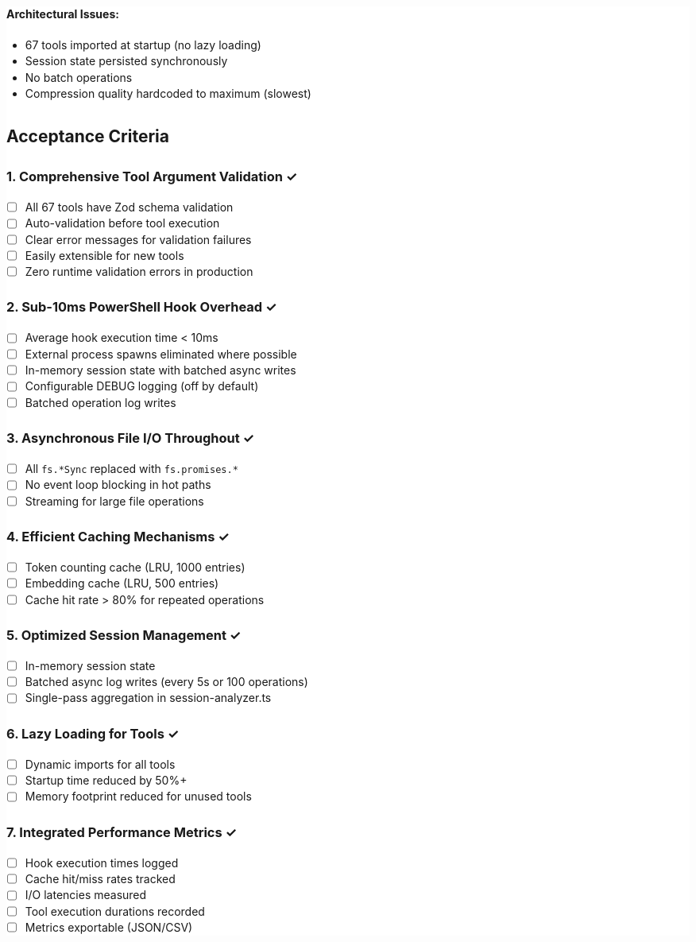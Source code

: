 #### Architectural Issues:
- 67 tools imported at startup (no lazy loading)
- Session state persisted synchronously
- No batch operations
- Compression quality hardcoded to maximum (slowest)

## Acceptance Criteria

### 1. Comprehensive Tool Argument Validation ✓
- [ ] All 67 tools have Zod schema validation
- [ ] Auto-validation before tool execution
- [ ] Clear error messages for validation failures
- [ ] Easily extensible for new tools
- [ ] Zero runtime validation errors in production

### 2. Sub-10ms PowerShell Hook Overhead ✓
- [ ] Average hook execution time < 10ms
- [ ] External process spawns eliminated where possible
- [ ] In-memory session state with batched async writes
- [ ] Configurable DEBUG logging (off by default)
- [ ] Batched operation log writes

### 3. Asynchronous File I/O Throughout ✓
- [ ] All `fs.*Sync` replaced with `fs.promises.*`
- [ ] No event loop blocking in hot paths
- [ ] Streaming for large file operations

### 4. Efficient Caching Mechanisms ✓
- [ ] Token counting cache (LRU, 1000 entries)
- [ ] Embedding cache (LRU, 500 entries)
- [ ] Cache hit rate > 80% for repeated operations

### 5. Optimized Session Management ✓
- [ ] In-memory session state
- [ ] Batched async log writes (every 5s or 100 operations)
- [ ] Single-pass aggregation in session-analyzer.ts

### 6. Lazy Loading for Tools ✓
- [ ] Dynamic imports for all tools
- [ ] Startup time reduced by 50%+
- [ ] Memory footprint reduced for unused tools

### 7. Integrated Performance Metrics ✓
- [ ] Hook execution times logged
- [ ] Cache hit/miss rates tracked
- [ ] I/O latencies measured
- [ ] Tool execution durations recorded
- [ ] Metrics exportable (JSON/CSV)
